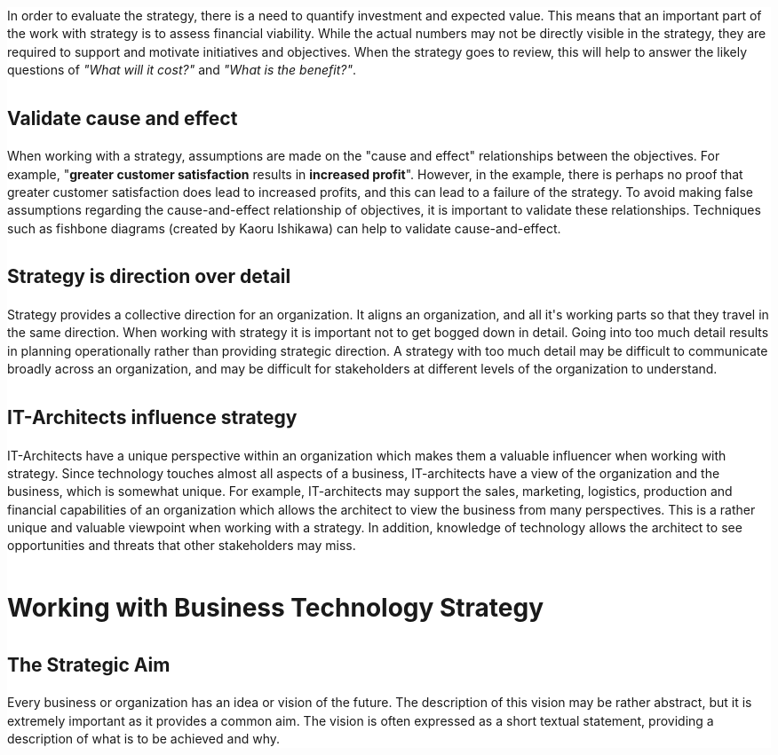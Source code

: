 In order to evaluate the strategy, there is a need to quantify
investment and expected value. This means that an important part of the
work with strategy is to assess financial viability. While the actual
numbers may not be directly visible in the strategy, they are required
to support and motivate initiatives and objectives. When the strategy
goes to review, this will help to answer the likely questions of *"What
will it cost?"* and *"What is the benefit?"*.

## Validate cause and effect

When working with a strategy, assumptions are made on the "cause and
effect" relationships between the objectives. For example, "**greater
customer satisfaction** results in **increased profit**". However, in
the example, there is perhaps no proof that greater customer
satisfaction does lead to increased profits, and this can lead to a
failure of the strategy. To avoid making false assumptions regarding the
cause-and-effect relationship of objectives, it is important to validate
these relationships. Techniques such as fishbone diagrams (created by
Kaoru Ishikawa) can help to validate cause-and-effect.

## Strategy is direction over detail

Strategy provides a collective direction for an organization. It aligns
an organization, and all it's working parts so that they travel in the
same direction. When working with strategy it is important not to get
bogged down in detail. Going into too much detail results in planning
operationally rather than providing strategic direction. A strategy with
too much detail may be difficult to communicate broadly across an
organization, and may be difficult for stakeholders at different levels
of the organization to understand.

## IT-Architects influence strategy

IT-Architects have a unique perspective within an organization which
makes them a valuable influencer when working with strategy. Since
technology touches almost all aspects of a business, IT-architects have
a view of the organization and the business, which is somewhat unique.
For example, IT-architects may support the sales, marketing, logistics,
production and financial capabilities of an organization which allows
the architect to view the business from many perspectives. This is a
rather unique and valuable viewpoint when working with a strategy. In
addition, knowledge of technology allows the architect to see
opportunities and threats that other stakeholders may miss.

# Working with Business Technology Strategy

## The Strategic Aim

Every business or organization has an idea or vision of the future. The
description of this vision may be rather abstract, but it is extremely
important as it provides a common aim. The vision is often expressed as
a short textual statement, providing a description of what is to be
achieved and why.

